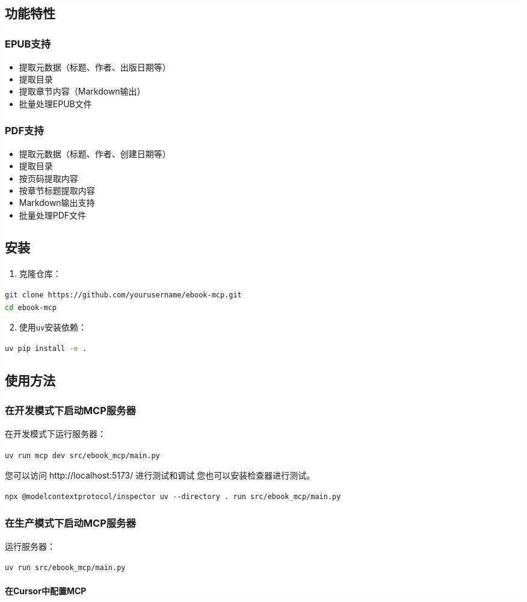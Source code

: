 
## 功能特性

### EPUB支持
- 提取元数据（标题、作者、出版日期等）
- 提取目录
- 提取章节内容（Markdown输出）
- 批量处理EPUB文件

### PDF支持
- 提取元数据（标题、作者、创建日期等）
- 提取目录
- 按页码提取内容
- 按章节标题提取内容
- Markdown输出支持
- 批量处理PDF文件

## 安装

1. 克隆仓库：
```bash
git clone https://github.com/yourusername/ebook-mcp.git
cd ebook-mcp
```

2. 使用`uv`安装依赖：
```bash
uv pip install -e .
```

## 使用方法

### 在开发模式下启动MCP服务器

在开发模式下运行服务器：
```bash
uv run mcp dev src/ebook_mcp/main.py
```

您可以访问 http://localhost:5173/ 进行测试和调试
您也可以安装检查器进行测试。
```
npx @modelcontextprotocol/inspector uv --directory . run src/ebook_mcp/main.py
```

### 在生产模式下启动MCP服务器

运行服务器：
```bash
uv run src/ebook_mcp/main.py
```

#### 在Cursor中配置MCP
